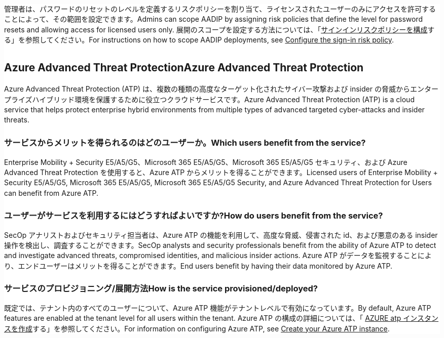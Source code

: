 <span data-ttu-id="9a44a-120">管理者は、パスワードのリセットのレベルを定義するリスクポリシーを割り当て、ライセンスされたユーザーのみにアクセスを許可することによって、その範囲を設定できます。</span><span class="sxs-lookup"><span data-stu-id="9a44a-120">Admins can scope AADIP by assigning risk policies that define the level for password resets and allowing access for licensed users only.</span></span> <span data-ttu-id="9a44a-121">展開のスコープを設定する方法については、「[サインインリスクポリシーを構成](https://docs.microsoft.com/azure/active-directory/identity-protection/howto-sign-in-risk-policy)する」を参照してください。</span><span class="sxs-lookup"><span data-stu-id="9a44a-121">For instructions on how to scope AADIP deployments, see [Configure the sign-in risk policy](https://docs.microsoft.com/azure/active-directory/identity-protection/howto-sign-in-risk-policy).</span></span>

## <a name="azure-advanced-threat-protection"></a><span data-ttu-id="9a44a-122">Azure Advanced Threat Protection</span><span class="sxs-lookup"><span data-stu-id="9a44a-122">Azure Advanced Threat Protection</span></span>

<span data-ttu-id="9a44a-123">Azure Advanced Threat Protection (ATP) は、複数の種類の高度なターゲット化されたサイバー攻撃および insider の脅威からエンタープライズハイブリッド環境を保護するために役立つクラウドサービスです。</span><span class="sxs-lookup"><span data-stu-id="9a44a-123">Azure Advanced Threat Protection (ATP) is a cloud service that helps protect enterprise hybrid environments from multiple types of advanced targeted cyber-attacks and insider threats.</span></span>

### <a name="which-users-benefit-from-the-service"></a><span data-ttu-id="9a44a-124">サービスからメリットを得られるのはどのユーザーか。</span><span class="sxs-lookup"><span data-stu-id="9a44a-124">Which users benefit from the service?</span></span>

<span data-ttu-id="9a44a-125">Enterprise Mobility + Security E5/A5/G5、Microsoft 365 E5/A5/G5、Microsoft 365 E5/A5/G5 セキュリティ、および Azure Advanced Threat Protection を使用すると、Azure ATP からメリットを得ることができます。</span><span class="sxs-lookup"><span data-stu-id="9a44a-125">Licensed users of Enterprise Mobility + Security E5/A5/G5, Microsoft 365 E5/A5/G5, Microsoft 365 E5/A5/G5 Security, and Azure Advanced Threat Protection for Users can benefit from Azure ATP.</span></span>

### <a name="how-do-users-benefit-from-the-service"></a><span data-ttu-id="9a44a-126">ユーザーがサービスを利用するにはどうすればよいですか?</span><span class="sxs-lookup"><span data-stu-id="9a44a-126">How do users benefit from the service?</span></span>

<span data-ttu-id="9a44a-127">SecOp アナリストおよびセキュリティ担当者は、Azure ATP の機能を利用して、高度な脅威、侵害された id、および悪意のある insider 操作を検出し、調査することができます。</span><span class="sxs-lookup"><span data-stu-id="9a44a-127">SecOp analysts and security professionals benefit from the ability of Azure ATP to detect and investigate advanced threats, compromised identities, and malicious insider actions.</span></span> <span data-ttu-id="9a44a-128">Azure ATP がデータを監視することにより、エンドユーザーはメリットを得ることができます。</span><span class="sxs-lookup"><span data-stu-id="9a44a-128">End users benefit by having their data monitored by Azure ATP.</span></span>

### <a name="how-is-the-service-provisioneddeployed"></a><span data-ttu-id="9a44a-129">サービスのプロビジョニング/展開方法</span><span class="sxs-lookup"><span data-stu-id="9a44a-129">How is the service provisioned/deployed?</span></span>

<span data-ttu-id="9a44a-130">既定では、テナント内のすべてのユーザーについて、Azure ATP 機能がテナントレベルで有効になっています。</span><span class="sxs-lookup"><span data-stu-id="9a44a-130">By default, Azure ATP features are enabled at the tenant level for all users within the tenant.</span></span> <span data-ttu-id="9a44a-131">Azure ATP の構成の詳細については、「 [AZURE atp インスタンスを作成](https://docs.microsoft.com/azure-advanced-threat-protection/install-atp-step1)する」を参照してください。</span><span class="sxs-lookup"><span data-stu-id="9a44a-131">For information on configuring Azure ATP, see [Create your Azure ATP instance](https://docs.microsoft.com/azure-advanced-threat-protection/install-atp-step1).</span></span>
